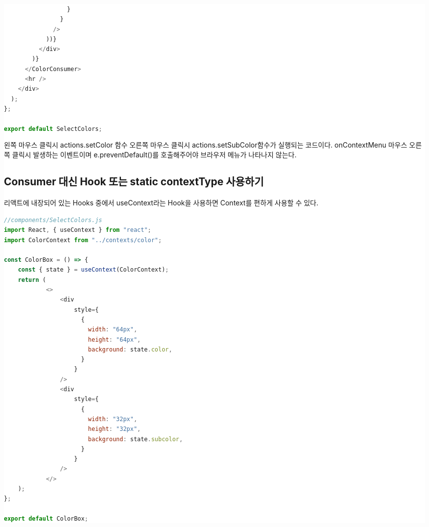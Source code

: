 ```javascript
                  }
                }
              />
            ))}
          </div>
        )}
      </ColorConsumer>
      <hr />
    </div>
  );
};

export default SelectColors;
```
왼쪽 마우스 클릭시 actions.setColor 함수 오른쪽 마우스 클릭시 actions.setSubColor함수가 실행되는 코드이다.
onContextMenu 마우스 오른쪽 클릭시 발생하는 이벤트이며 e.preventDefault()를 호출해주어야 브라우저 메뉴가 나타나지 않는다.

## Consumer 대신 Hook 또는 static contextType 사용하기
리액트에 내장되어 있는 Hooks 중에서 useContext라는 Hook을 사용하면 Context를 편하게 사용할 수 있다.

```javascript
//components/SelectColors.js
import React, { useContext } from "react";
import ColorContext from "../contexts/color";

const ColorBox = () => {
    const { state } = useContext(ColorContext);
    return (
            <>
                <div
                    style={
                      {
                        width: "64px",
                        height: "64px",
                        background: state.color,
                      }
                    }
                />
                <div
                    style={
                      {
                        width: "32px",
                        height: "32px",
                        background: state.subcolor,
                      }
                    }
                />
            </>
    );
};

export default ColorBox;
```
